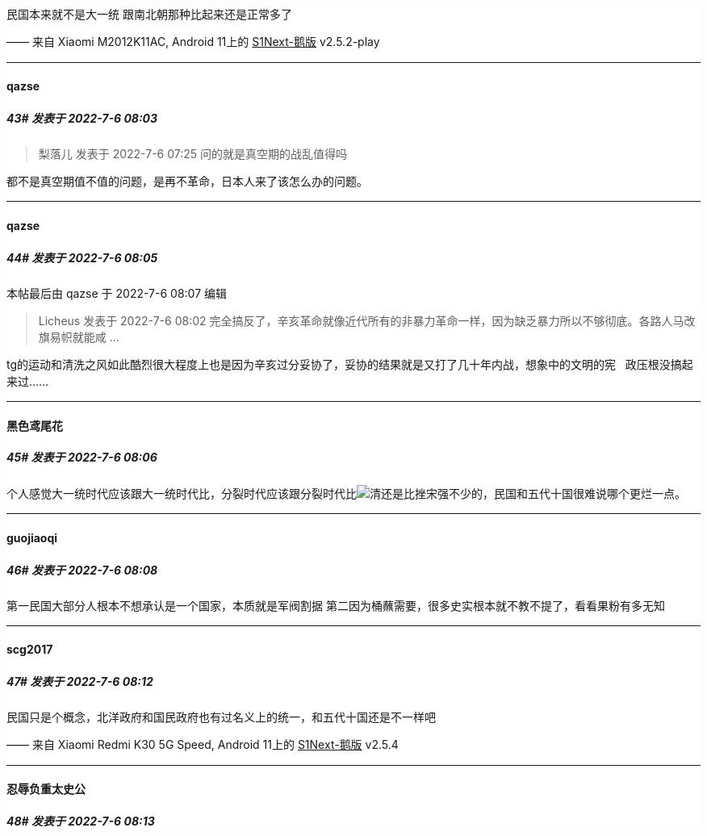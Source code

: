 民国本来就不是大一统
跟南北朝那种比起来还是正常多了

—— 来自 Xiaomi M2012K11AC, Android 11上的 [S1Next-鹅版](https://github.com/ykrank/S1-Next/releases) v2.5.2-play

*****

####  qazse  
##### 43#       发表于 2022-7-6 08:03

<blockquote>梨落儿 发表于 2022-7-6 07:25
问的就是真空期的战乱值得吗</blockquote>
都不是真空期值不值的问题，是再不革命，日本人来了该怎么办的问题。

*****

####  qazse  
##### 44#       发表于 2022-7-6 08:05

 本帖最后由 qazse 于 2022-7-6 08:07 编辑 
<blockquote>Licheus 发表于 2022-7-6 08:02
完全搞反了，辛亥革命就像近代所有的非暴力革命一样，因为缺乏暴力所以不够彻底。各路人马改旗易帜就能咸 ...</blockquote>
tg的运动和清洗之风如此酷烈很大程度上也是因为辛亥过分妥协了，妥协的结果就是又打了几十年内战，想象中的文明的宪   政压根没搞起来过……

*****

####  黑色鸢尾花  
##### 45#       发表于 2022-7-6 08:06

个人感觉大一统时代应该跟大一统时代比，分裂时代应该跟分裂时代比<img src="https://static.saraba1st.com/image/smiley/face2017/067.png" referrerpolicy="no-referrer">清还是比挫宋强不少的，民国和五代十国很难说哪个更烂一点。

*****

####  guojiaoqi  
##### 46#       发表于 2022-7-6 08:08

第一民国大部分人根本不想承认是一个国家，本质就是军阀割据
第二因为桶蘸需要，很多史实根本就不教不提了，看看果粉有多无知

*****

####  scg2017  
##### 47#       发表于 2022-7-6 08:12

民国只是个概念，北洋政府和国民政府也有过名义上的统一，和五代十国还是不一样吧

—— 来自 Xiaomi Redmi K30 5G Speed, Android 11上的 [S1Next-鹅版](https://github.com/ykrank/S1-Next/releases) v2.5.4

*****

####  忍辱负重太史公  
##### 48#       发表于 2022-7-6 08:13

